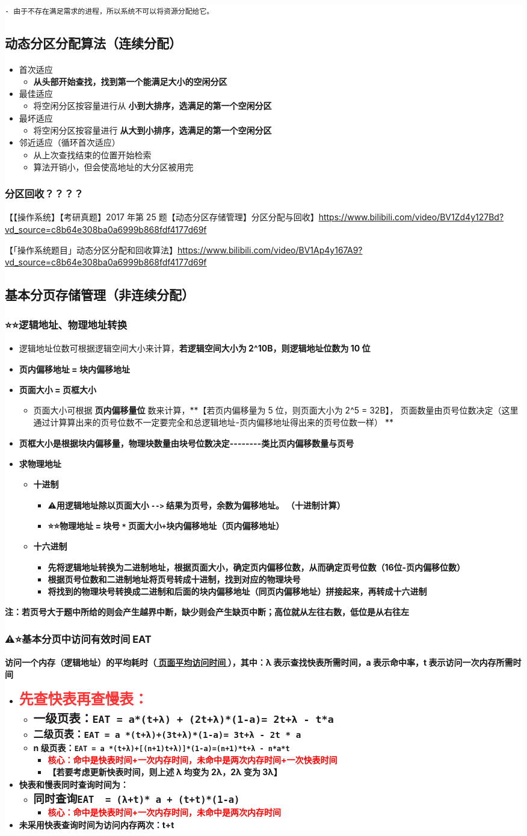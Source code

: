     - 由于不存在满足需求的进程，所以系统不可以将资源分配给它。



## 动态分区分配算法（连续分配）

- 首次适应  
  - **从头部开始查找，找到第一个能满足大小的空闲分区**  
- 最佳适应  
  - 将空闲分区按容量进行从 **小到大排序，选满足的第一个空闲分区**  
- 最坏适应  
  - 将空闲分区按容量进行 **从大到小排序，选满足的第一个空闲分区**  
- 邻近适应（循环首次适应）  
  - 从上次查找结束的位置开始检索  
  - 算法开销小，但会使高地址的大分区被用完  

### 分区回收？？？？

【【操作系统】【考研真题】2017 年第 25 题【动态分区存储管理】分区分配与回收】https://www.bilibili.com/video/BV1Zd4y127Bd?vd_source=c8b64e308ba0a6999b868fdf4177d69f

【「操作系统题目」动态分区分配和回收算法】https://www.bilibili.com/video/BV1Ap4y167A9?vd_source=c8b64e308ba0a6999b868fdf4177d69f

## 基本分页存储管理（非连续分配）

### :star::star:逻辑地址、物理地址转换

- 逻辑地址位数可根据逻辑空间大小来计算，**若逻辑空间大小为 2^10B，则逻辑地址位数为 10 位**  
- **页内偏移地址 = 块内偏移地址**  
- **页面大小 = 页框大小**
  - 页面大小可根据 **页内偏移量位** 数来计算，**【若页内偏移量为 5 位，则页面大小为 2^5 = 32B】， 页面数量由页号位数决定（这里通过计算算出来的页号位数不一定要完全和总逻辑地址-页内偏移地址得出来的页号位数一样） **

- **页框大小是根据块内偏移量，物理块数量由块号位数决定--------类比页内偏移数量与页号**
- **求物理地址**
  - **十进制**
    - ⚠️**用逻辑地址除以页面大小  `-->` 结果为页号，余数为偏移地址。**  **（十进制计算）**

    - **⭐⭐物理地址 = 块号 `*` 页面大小`+`块内偏移地址（页内偏移地址）**

  - **十六进制**
    - **先将逻辑地址转换为二进制地址，根据页面大小，确定页内偏移位数，从而确定页号位数（16位-页内偏移位数）**
    - **根据页号位数和二进制地址将页号转成十进制，找到对应的物理块号**
    - **将找到的物理块号转换成二进制和后面的块内偏移地址（同页内偏移地址）拼接起来，再转成十六进制**


**注：若页号大于题中所给的则会产生越界中断，缺少则会产生缺页中断；高位就从左往右数，低位是从右往左**  



### ⚠️:star:基本分页中访问有效时间 EAT  

**访问一个内存（逻辑地址）的平均耗时（<u> 页面平均访问时间 </u>），其中：λ 表示查找快表所需时间，a 表示命中率，t 表示访问一次内存所需时间**  

- <span style="color:#FF3333; font-size:1.7em;"> **先查快表再查慢表：** </span>
  - **<span style="font-size:1.4em;">一级页表：`EAT = a*(t+λ) + (2t+λ)*(1-a)= 2t+λ - t*a`</span>**       
  - <span style="font-size:1.2em;">**二级页表：`EAT = a *(t+λ)+(3t+λ)*(1-a)= 3t+λ - 2t * a`**</span>
  - **n 级页表：`EAT = a *(t+λ)+[(n+1)t+λ)]*(1-a)=(n+1)*t+λ - n*a*t`**
    -  <span style="color:#FF0000;">**核心：命中是快表时间+一次内存时间，未命中是两次内存时间+一次快表时间**</span>
    - **【若要考虑更新快表时间，则上述 λ 均变为 2λ，2λ 变为 3λ】**
- **快表和慢表同时查询时间为：**
  - **<span style="font-size:1.3em;">同时查询`EAT  = (λ+t)* a + (t+t)*(1-a)`</span>**
    - **<span style="color:#FF0000;">**<span style="color:#FF0000;">**核心：命中是快表时间+一次内存时间，未命中是两次内存时间**</span>
- **未采用快表查询时间为访问内存两次：t+t**
